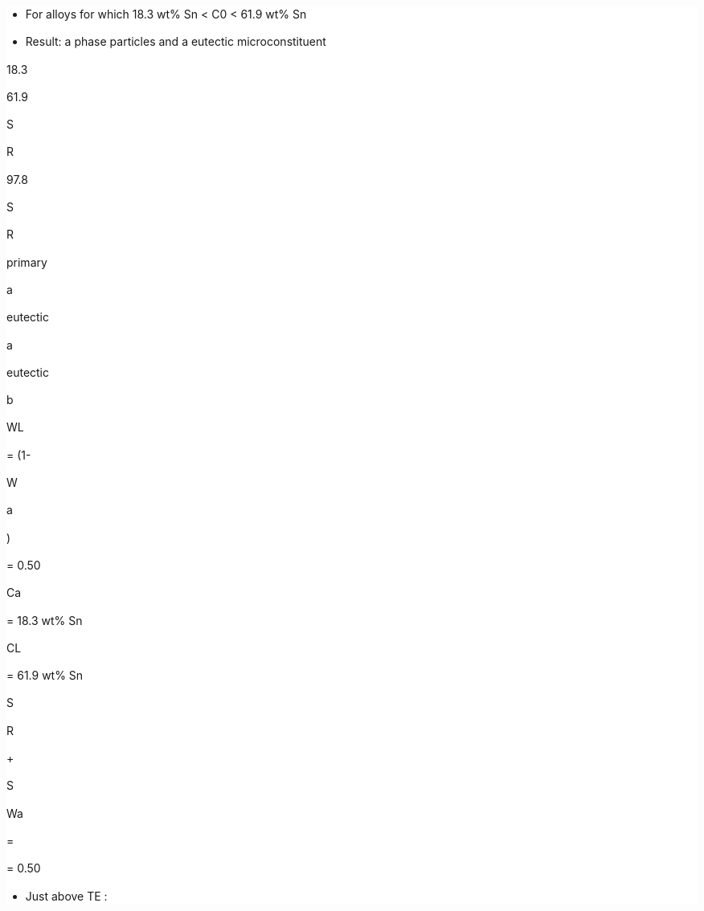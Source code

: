 -   For alloys for which 18.3 wt% Sn \< C0 \< 61.9 wt% Sn

-   Result: a phase particles and a eutectic microconstituent

18.3

61.9

S

R

97.8

S

R

primary

a

eutectic

a

eutectic

b

WL

= (1-

W

a

)

= 0.50

Ca

= 18.3 wt% Sn

CL

= 61.9 wt% Sn

S

R

\+

S

Wa

=

= 0.50

-   Just above TE :
